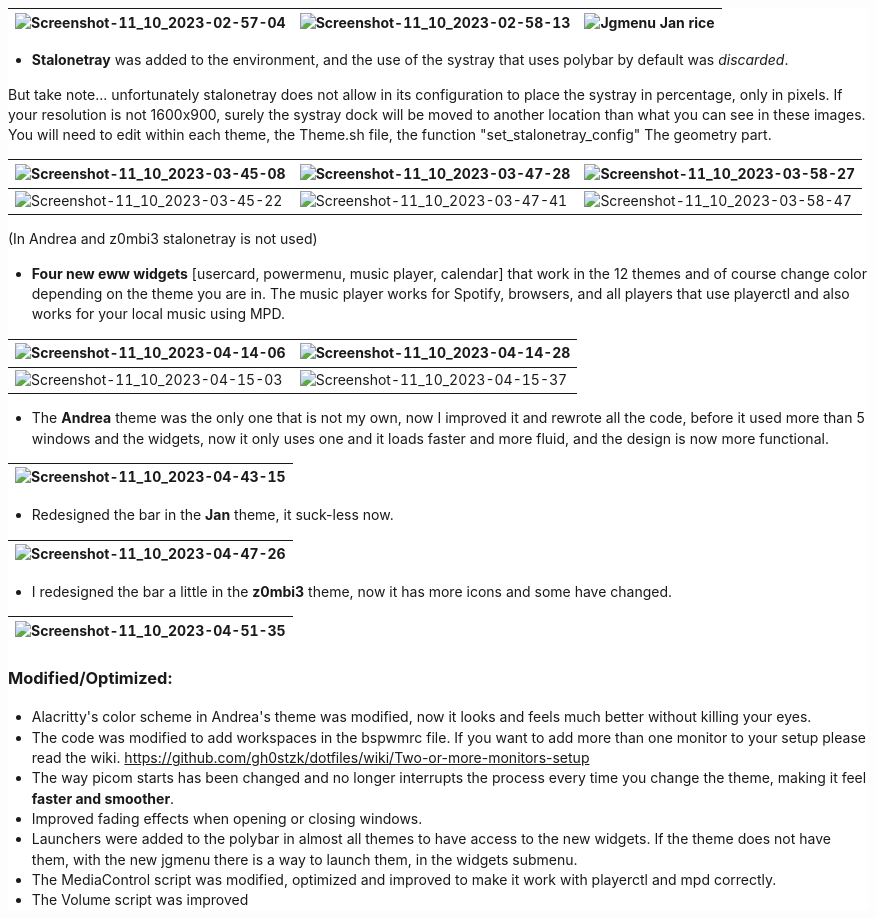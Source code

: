 | ![Screenshot-11_10_2023-02-57-04](https://github.com/gh0stzk/dotfiles/assets/67278339/13ce3d41-b7fd-4329-ac75-217ac78e8fc5) | ![Screenshot-11_10_2023-02-58-13](https://github.com/gh0stzk/dotfiles/assets/67278339/ca2e0438-c1cd-4f8e-8d4d-8c2ad80db7e8) | ![Jgmenu Jan rice](https://github.com/gh0stzk/dotfiles/assets/67278339/61790ca9-b7ee-4be8-a654-17a8705481e3) |
| :-------------------------------------------------------------------------------------------------------------------------- | :-------------------------------------------------------------------------------------------------------------------------- | :----------------------------------------------------------------------------------------------------------- |

- **Stalonetray** was added to the environment, and the use of the systray that uses polybar by default was _discarded_.

But take note... unfortunately stalonetray does not allow in its configuration to place the systray in percentage, only in pixels. If your resolution is not 1600x900, surely the systray dock will be moved to another location than what you can see in these images. You will need to edit within each theme, the Theme.sh file, the function "set_stalonetray_config" The geometry part.

| ![Screenshot-11_10_2023-03-45-08](https://github.com/gh0stzk/dotfiles/assets/67278339/ae73f813-20bd-4dad-8bbd-89a21258f04e) | ![Screenshot-11_10_2023-03-47-28](https://github.com/gh0stzk/dotfiles/assets/67278339/743d209e-1c68-4c7e-b858-f5fa925c8acc) | ![Screenshot-11_10_2023-03-58-27](https://github.com/gh0stzk/dotfiles/assets/67278339/74aeeb55-c6a4-4926-a1fa-ce8032fa8ed9) |
| :-------------------------------------------------------------------------------------------------------------------------- | :-------------------------------------------------------------------------------------------------------------------------- | :-------------------------------------------------------------------------------------------------------------------------- |
| ![Screenshot-11_10_2023-03-45-22](https://github.com/gh0stzk/dotfiles/assets/67278339/a98081bb-6690-4bc7-950e-8cf2f1939d3a) | ![Screenshot-11_10_2023-03-47-41](https://github.com/gh0stzk/dotfiles/assets/67278339/f9a9e6c8-e95c-443f-85a5-5bad681e3056) | ![Screenshot-11_10_2023-03-58-47](https://github.com/gh0stzk/dotfiles/assets/67278339/379b6006-8c28-4ed6-afe4-5ee1873124ce) |

(In Andrea and z0mbi3 stalonetray is not used)

- **Four new eww widgets** [usercard, powermenu, music player, calendar] that work in the 12 themes and of course change color depending on the theme you are in.
  The music player works for Spotify, browsers, and all players that use playerctl and also works for your local music using MPD.

| ![Screenshot-11_10_2023-04-14-06](https://github.com/gh0stzk/dotfiles/assets/67278339/1ebd76f6-aa26-481d-a707-4e4f557ddf36) | ![Screenshot-11_10_2023-04-14-28](https://github.com/gh0stzk/dotfiles/assets/67278339/c2e25801-fb4c-4fe6-b178-7a531b0a326c) |
| :-------------------------------------------------------------------------------------------------------------------------- | :-------------------------------------------------------------------------------------------------------------------------- |
| ![Screenshot-11_10_2023-04-15-03](https://github.com/gh0stzk/dotfiles/assets/67278339/a6a01d84-e3aa-49d1-9d10-3c99313bb4b7) | ![Screenshot-11_10_2023-04-15-37](https://github.com/gh0stzk/dotfiles/assets/67278339/66729112-1616-4e7f-8ab4-80ff91ff8a82) |

- The **Andrea** theme was the only one that is not my own, now I improved it and rewrote all the code, before it used more than 5 windows and the widgets, now it only uses one and it loads faster and more fluid, and the design is now more functional.

| ![Screenshot-11_10_2023-04-43-15](https://github.com/gh0stzk/dotfiles/assets/67278339/3b78d587-4155-4582-86c1-95dc901a625e) |
| :-------------------------------------------------------------------------------------------------------------------------- |

- Redesigned the bar in the **Jan** theme, it suck-less now.

| ![Screenshot-11_10_2023-04-47-26](https://github.com/gh0stzk/dotfiles/assets/67278339/513a58ab-c945-4e02-b2b5-131c44a235bd) |
| :-------------------------------------------------------------------------------------------------------------------------- |

- I redesigned the bar a little in the **z0mbi3** theme, now it has more icons and some have changed.

| ![Screenshot-11_10_2023-04-51-35](https://github.com/gh0stzk/dotfiles/assets/67278339/c0f45e3c-b351-4daa-bbf5-709428705a37) |
| :-------------------------------------------------------------------------------------------------------------------------- |

### Modified/Optimized:

- Alacritty's color scheme in Andrea's theme was modified, now it looks and feels much better without killing your eyes.
- The code was modified to add workspaces in the bspwmrc file. If you want to add more than one monitor to your setup please read the wiki. https://github.com/gh0stzk/dotfiles/wiki/Two-or-more-monitors-setup
- The way picom starts has been changed and no longer interrupts the process every time you change the theme, making it feel **faster and smoother**.
- Improved fading effects when opening or closing windows.
- Launchers were added to the polybar in almost all themes to have access to the new widgets. If the theme does not have them, with the new jgmenu there is a way to launch them, in the widgets submenu.
- The MediaControl script was modified, optimized and improved to make it work with playerctl and mpd correctly.
- The Volume script was improved

